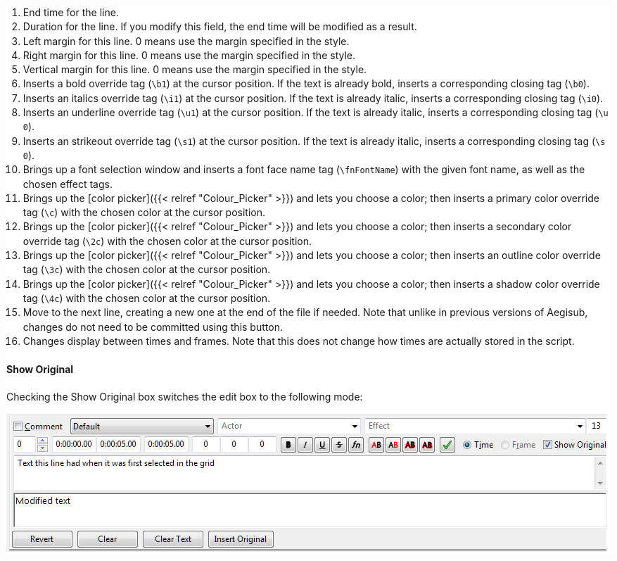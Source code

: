 1. End time for the line.
1. Duration for the line. If you modify this field, the end time will be
   modified as a result.
1. Left margin for this line. 0 means use the margin specified in the
   style.
1. Right margin for this line. 0 means use the margin specified in the
   style.
1. Vertical margin for this line. 0 means use the margin specified in the
   style.
1. Inserts a bold override tag (`\b1`) at the cursor position. If the text
   is already bold, inserts a corresponding closing tag (`\b0`).
1. Inserts an italics override tag (`\i1`) at the cursor position. If the
   text is already italic, inserts a corresponding closing tag (`\i0`).
1. Inserts an underline override tag (`\u1`) at the cursor position. If the
   text is already italic, inserts a corresponding closing tag (`\u0`).
1. Inserts an strikeout override tag (`\s1`) at the cursor position. If the
   text is already italic, inserts a corresponding closing tag (`\s0`).
1. Brings up a font selection window and inserts a font face name tag
   (`\fnFontName`) with the given font name, as well as the chosen effect
   tags.
1. Brings up the \[color picker\]({{\< relref "Colour_Picker" >}}) and lets you choose a
   color; then inserts a primary color override tag (`\c`) with the chosen
   color at the cursor position.
1. Brings up the \[color picker\]({{\< relref "Colour_Picker" >}}) and lets you choose a
   color; then inserts a secondary color override tag (`\2c`) with the chosen
   color at the cursor position.
1. Brings up the \[color picker\]({{\< relref "Colour_Picker" >}}) and lets you choose a
   color; then inserts an outline color override tag (`\3c`) with the chosen
   color at the cursor position.
1. Brings up the \[color picker\]({{\< relref "Colour_Picker" >}}) and lets you choose a
   color; then inserts a shadow color override tag (`\4c`) with the chosen
   color at the cursor position.
1. Move to the next line, creating a new one at the end of the file if
   needed. Note that unlike in previous versions of Aegisub, changes do
   not need to be committed using this button.
1. Changes display between times and frames. Note that this does not change
   how times are actually stored in the script.

#### Show Original

Checking the Show Original box switches the edit box to the following mode:

![subs_edit_box_original](/img/3.2/subs_edit_box_original.png)
